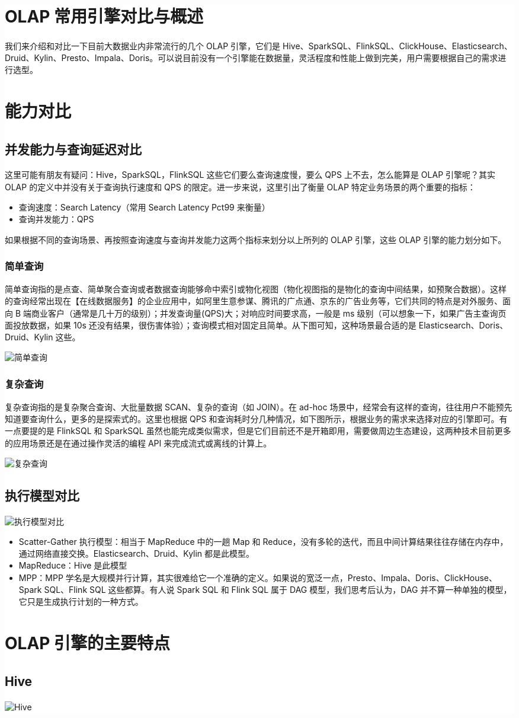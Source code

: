 # OLAP 常用引擎对比与概述

我们来介绍和对比一下目前大数据业内非常流行的几个 OLAP 引擎，它们是 Hive、SparkSQL、FlinkSQL、ClickHouse、Elasticsearch、Druid、Kylin、Presto、Impala、Doris。可以说目前没有一个引擎能在数据量，灵活程度和性能上做到完美，用户需要根据自己的需求进行选型。

# 能力对比

## 并发能力与查询延迟对比

这里可能有朋友有疑问：Hive，SparkSQL，FlinkSQL 这些它们要么查询速度慢，要么 QPS 上不去，怎么能算是 OLAP 引擎呢？其实 OLAP 的定义中并没有关于查询执行速度和 QPS 的限定。进一步来说，这里引出了衡量 OLAP 特定业务场景的两个重要的指标：

- 查询速度：Search Latency（常用 Search Latency Pct99 来衡量）
- 查询并发能力：QPS

如果根据不同的查询场景、再按照查询速度与查询并发能力这两个指标来划分以上所列的 OLAP 引擎，这些 OLAP 引擎的能力划分如下。

### 简单查询

简单查询指的是点查、简单聚合查询或者数据查询能够命中索引或物化视图（物化视图指的是物化的查询中间结果，如预聚合数据）。这样的查询经常出现在【在线数据服务】的企业应用中，如阿里生意参谋、腾讯的广点通、京东的广告业务等，它们共同的特点是对外服务、面向 B 端商业客户（通常是几十万的级别）；并发查询量(QPS)大；对响应时间要求高，一般是 ms 级别（可以想象一下，如果广告主查询页面投放数据，如果 10s 还没有结果，很伤害体验）；查询模式相对固定且简单。从下图可知，这种场景最合适的是 Elasticsearch、Doris、Druid、Kylin 这些。

![简单查询](https://pic.imgdb.cn/item/618630e42ab3f51d91c5d3dc.jpg)

### 复杂查询

复杂查询指的是复杂聚合查询、大批量数据 SCAN、复杂的查询（如 JOIN）。在 ad-hoc 场景中，经常会有这样的查询，往往用户不能预先知道要查询什么，更多的是探索式的。这里也根据 QPS 和查询耗时分几种情况，如下图所示，根据业务的需求来选择对应的引擎即可。有一点要提的是 FlinkSQL 和 SparkSQL 虽然也能完成类似需求，但是它们目前还不是开箱即用，需要做周边生态建设，这两种技术目前更多的应用场景还是在通过操作灵活的编程 API 来完成流式或离线的计算上。

![复杂查询](https://pic.imgdb.cn/item/618631012ab3f51d91c5fafc.jpg)

## 执行模型对比

![执行模型对比](https://pic.imgdb.cn/item/6186315b2ab3f51d91c6897d.jpg)

- Scatter-Gather 执行模型：相当于 MapReduce 中的一趟 Map 和 Reduce，没有多轮的迭代，而且中间计算结果往往存储在内存中，通过网络直接交换。Elasticsearch、Druid、Kylin 都是此模型。
- MapReduce：Hive 是此模型
- MPP：MPP 学名是大规模并行计算，其实很难给它一个准确的定义。如果说的宽泛一点，Presto、Impala、Doris、ClickHouse、Spark SQL、Flink SQL 这些都算。有人说 Spark SQL 和 Flink SQL 属于 DAG 模型，我们思考后认为，DAG 并不算一种单独的模型，它只是生成执行计划的一种方式。

# OLAP 引擎的主要特点

## Hive

![Hive](https://pic.imgdb.cn/item/618631df2ab3f51d91c7450d.jpg)
